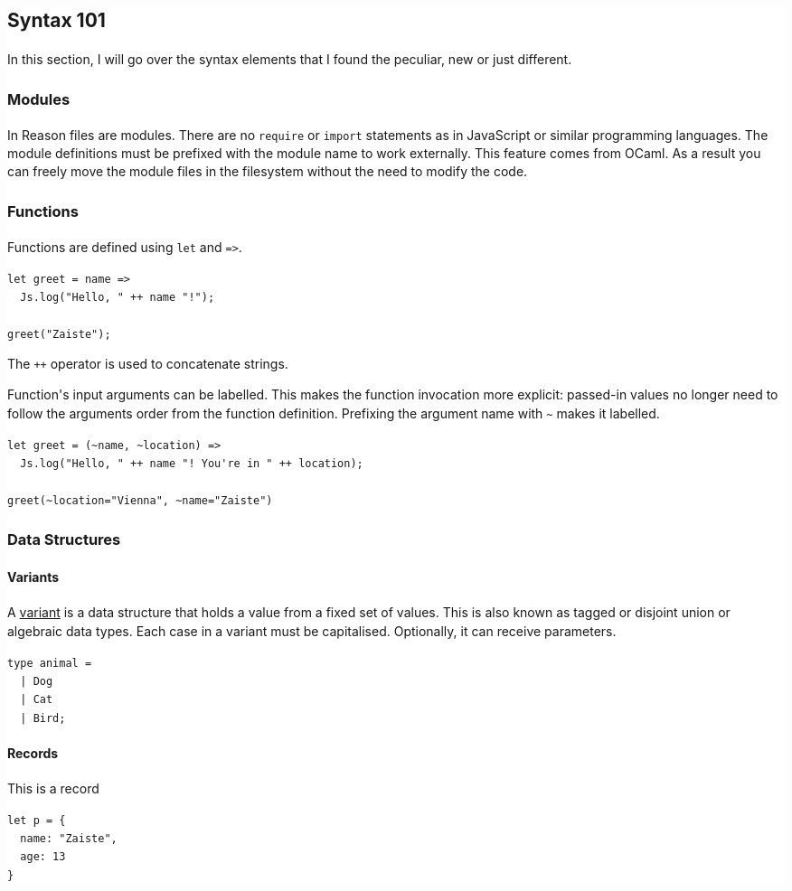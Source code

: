 

## Syntax 101

In this section, I will go over the syntax elements that I found the peculiar, new or just different.

### Modules

In Reason files are modules. There are no `require` or `import` statements as in JavaScript or similar programming languages. The module definitions
must be prefixed with the module name to work externally. This feature comes from OCaml. As a result you can freely move the module files in the
filesystem without the need to modify the code.

### Functions

Functions are defined using `let` and `=>`.

    let greet = name =>
      Js.log("Hello, " ++ name "!");

    greet("Zaiste");

The `++` operator is used to concatenate strings.

Function's input arguments can be labelled. This makes the function invocation more
explicit: passed-in values no longer need to follow the arguments order from the
function definition. Prefixing the argument name with `~` makes it labelled.

    let greet = (~name, ~location) =>
      Js.log("Hello, " ++ name "! You're in " ++ location);

    greet(~location="Vienna", ~name="Zaiste")

### Data Structures


#### Variants

A [variant](https://en.wikipedia.org/wiki/Tagged_union) is a data structure that holds a value from a fixed set of values. This is also known as tagged or disjoint union or algebraic data types. Each case in a variant must be capitalised. Optionally, it can receive parameters.

    type animal =
      | Dog
      | Cat
      | Bird;


#### Records

This is a record

    let p = {
      name: "Zaiste",
      age: 13
    }
